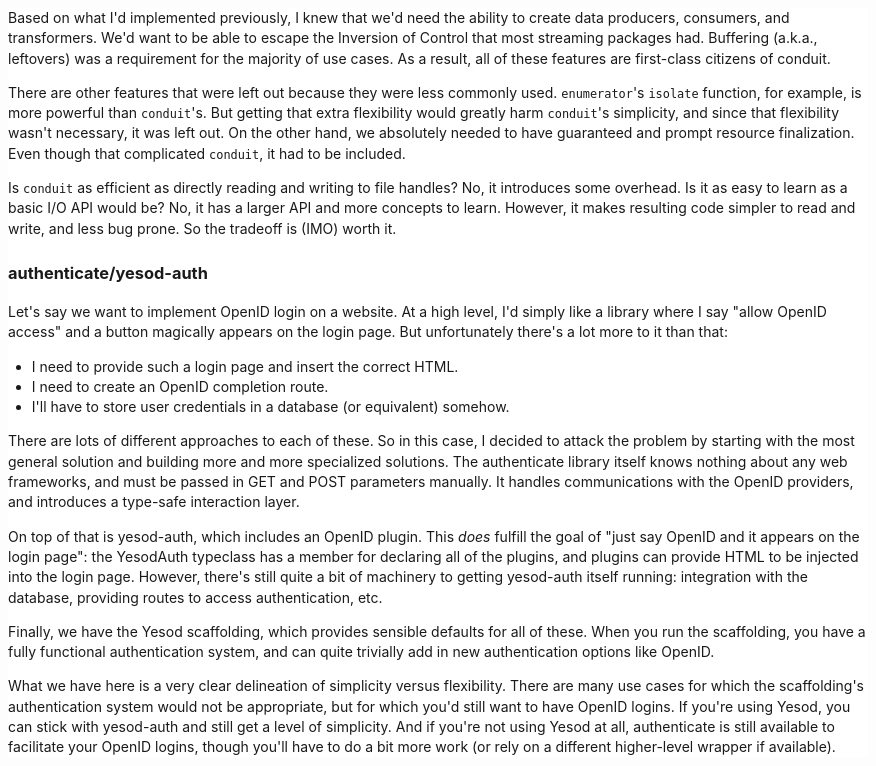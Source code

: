 Based on what I'd implemented previously, I knew that we'd need the ability to
create data producers, consumers, and transformers. We'd want to be able to
escape the Inversion of Control that most streaming packages had. Buffering
(a.k.a., leftovers) was a requirement for the majority of use cases. As a
result, all of these features are first-class citizens of conduit.

There are other features that were left out because they were less commonly
used. `enumerator`'s `isolate` function, for example, is more powerful than
`conduit`'s. But getting that extra flexibility would greatly harm `conduit`'s
simplicity, and since that flexibility wasn't necessary, it was left out. On
the other hand, we absolutely needed to have guaranteed and prompt resource
finalization. Even though that complicated `conduit`, it had to be included.

Is `conduit` as efficient as directly reading and writing to file handles? No,
it introduces some overhead. Is it as easy to learn as a basic I/O API would
be? No, it has a larger API and more concepts to learn. However, it makes
resulting code simpler to read and write, and less bug prone. So the tradeoff
is (IMO) worth it.

### authenticate/yesod-auth

Let's say we want to implement OpenID login on a website. At a high level, I'd
simply like a library where I say "allow OpenID access" and a button magically
appears on the login page. But unfortunately there's a lot more to it than
that:

* I need to provide such a login page and insert the correct HTML.
* I need to create an OpenID completion route.
* I'll have to store user credentials in a database (or equivalent) somehow.

There are lots of different approaches to each of these. So in this case, I
decided to attack the problem by starting with the most general solution and
building more and more specialized solutions. The authenticate library itself
knows nothing about any web frameworks, and must be passed in GET and POST
parameters manually. It handles communications with the OpenID providers, and
introduces a type-safe interaction layer.

On top of that is yesod-auth, which includes an OpenID plugin. This *does*
fulfill the goal of "just say OpenID and it appears on the login page": the
YesodAuth typeclass has a member for declaring all of the plugins, and plugins
can provide HTML to be injected into the login page. However, there's still
quite a bit of machinery to getting yesod-auth itself running: integration with
the database, providing routes to access authentication, etc.

Finally, we have the Yesod scaffolding, which provides sensible defaults for
all of these. When you run the scaffolding, you have a fully functional
authentication system, and can quite trivially add in new authentication
options like OpenID.

What we have here is a very clear delineation of simplicity versus flexibility.
There are many use cases for which the scaffolding's authentication system
would not be appropriate, but for which you'd still want to have OpenID logins.
If you're using Yesod, you can stick with yesod-auth and still get a level of
simplicity. And if you're not using Yesod at all, authenticate is still
available to facilitate your OpenID logins, though you'll have to do a bit more
work (or rely on a different higher-level wrapper if available).
